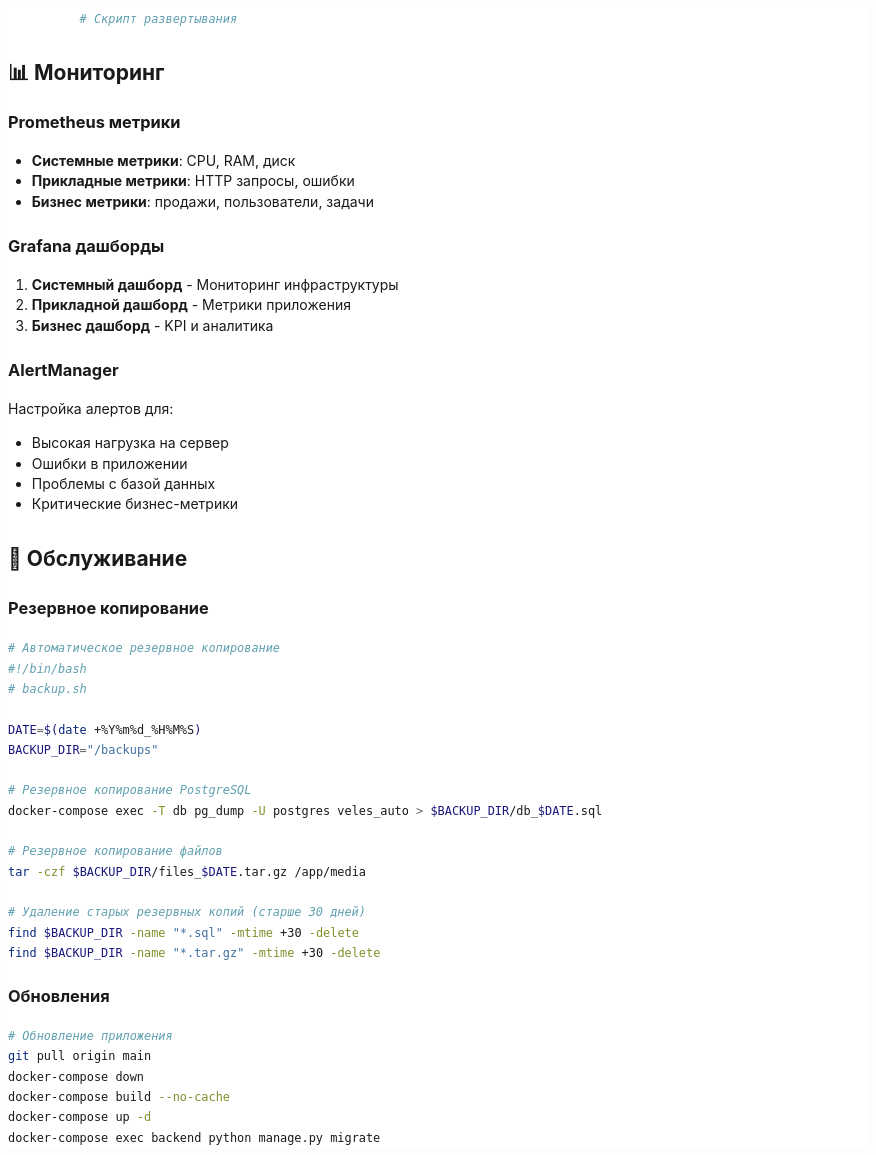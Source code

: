 ```yaml
          # Скрипт развертывания
```

## 📊 Мониторинг

### Prometheus метрики

- **Системные метрики**: CPU, RAM, диск
- **Прикладные метрики**: HTTP запросы, ошибки
- **Бизнес метрики**: продажи, пользователи, задачи

### Grafana дашборды

1. **Системный дашборд** - Мониторинг инфраструктуры
2. **Прикладной дашборд** - Метрики приложения
3. **Бизнес дашборд** - KPI и аналитика

### AlertManager

Настройка алертов для:
- Высокая нагрузка на сервер
- Ошибки в приложении
- Проблемы с базой данных
- Критические бизнес-метрики

## 🔧 Обслуживание

### Резервное копирование

```bash
# Автоматическое резервное копирование
#!/bin/bash
# backup.sh

DATE=$(date +%Y%m%d_%H%M%S)
BACKUP_DIR="/backups"

# Резервное копирование PostgreSQL
docker-compose exec -T db pg_dump -U postgres veles_auto > $BACKUP_DIR/db_$DATE.sql

# Резервное копирование файлов
tar -czf $BACKUP_DIR/files_$DATE.tar.gz /app/media

# Удаление старых резервных копий (старше 30 дней)
find $BACKUP_DIR -name "*.sql" -mtime +30 -delete
find $BACKUP_DIR -name "*.tar.gz" -mtime +30 -delete
```

### Обновления

```bash
# Обновление приложения
git pull origin main
docker-compose down
docker-compose build --no-cache
docker-compose up -d
docker-compose exec backend python manage.py migrate
```
